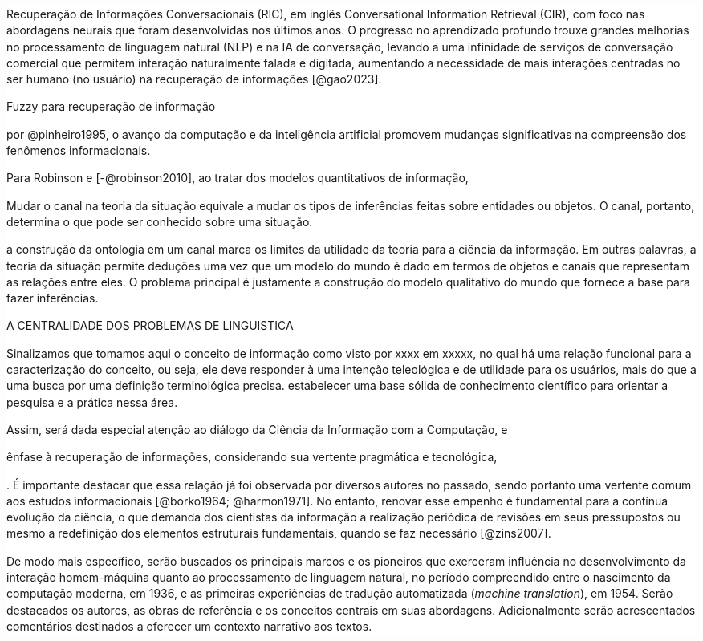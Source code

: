 




Recuperação de Informações Conversacionais (RIC), em inglês Conversational Information Retrieval (CIR), com foco nas abordagens neurais que foram desenvolvidas nos últimos anos. O progresso no aprendizado profundo trouxe grandes melhorias no processamento de linguagem natural (NLP) e na IA de conversação, levando a uma infinidade de serviços de conversação comercial que permitem interação naturalmente falada e digitada, aumentando a necessidade de mais interações centradas no ser humano (no usuário) na recuperação de informações [@gao2023].


Fuzzy para recuperação de informação



por @pinheiro1995, o avanço da computação e da inteligência artificial promovem mudanças significativas na compreensão dos fenômenos informacionais. 


Para Robinson e  [-@robinson2010], ao tratar dos modelos quantitativos de informação,


Mudar o canal na teoria da situação equivale a mudar os tipos de inferências feitas sobre entidades ou objetos. O canal, portanto, determina o que pode ser conhecido sobre uma situação.

a construção da ontologia em um canal marca os limites da utilidade da teoria para a ciência da informação. Em outras palavras, a teoria da situação permite deduções uma vez que um modelo do mundo é dado em termos de objetos e canais que representam as relações entre eles. O problema principal é justamente a construção do modelo qualitativo do mundo que fornece a base para fazer inferências. 



A CENTRALIDADE DOS PROBLEMAS DE LINGUISTICA




Sinalizamos que tomamos aqui o conceito de informação como visto por xxxx em xxxxx, no qual há uma relação funcional para a caracterização do conceito, ou seja, ele deve responder à uma intenção teleológica e de utilidade para os usuários, mais do que a uma busca por uma definição terminológica precisa.
estabelecer uma base sólida de conhecimento científico para orientar a pesquisa e a prática nessa área.




Assim, será dada especial atenção ao diálogo da Ciência da Informação com a Computação, e




ênfase à recuperação de informações, considerando sua vertente pragmática e tecnológica, 

. É importante destacar que essa relação já foi observada por diversos autores no passado, sendo portanto uma vertente comum aos estudos informacionais [@borko1964; @harmon1971]. No entanto, renovar esse empenho é fundamental para a contínua evolução da ciência, o que demanda dos cientistas da informação a realização periódica de revisões em seus pressupostos ou mesmo a redefinição dos elementos estruturais fundamentais, quando se faz necessário [@zins2007].

De modo mais específico, serão buscados os principais marcos e os pioneiros que exerceram influência no desenvolvimento da interação homem-máquina quanto ao processamento de linguagem natural, no período compreendido entre o nascimento da computação moderna, em 1936, e as primeiras experiências de tradução automatizada (_machine translation_), em 1954. Serão destacados os autores, as obras de referência e os conceitos centrais em suas abordagens. Adicionalmente serão acrescentados comentários destinados a oferecer um contexto narrativo aos textos.

